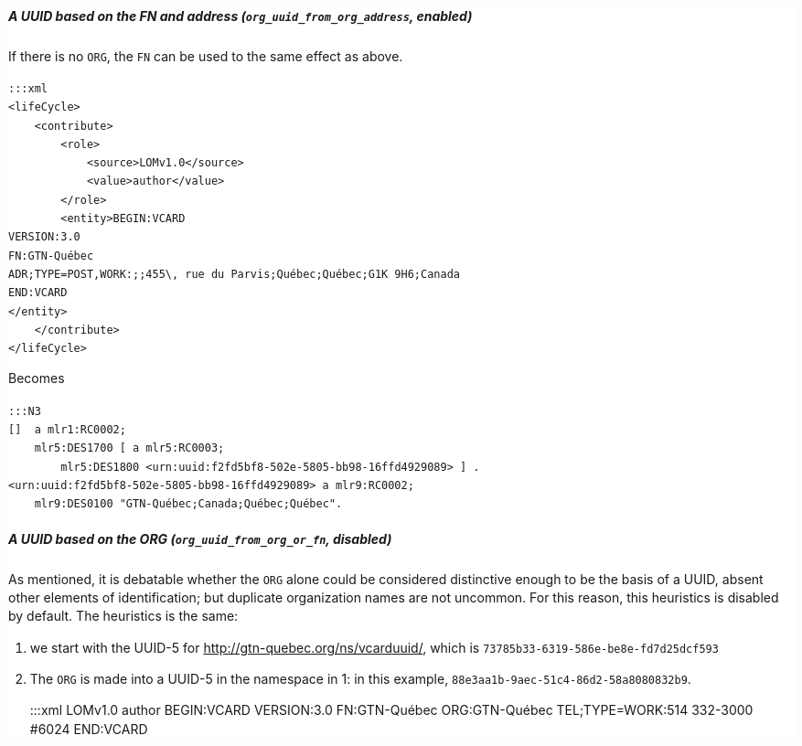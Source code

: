 ##### A UUID based on the FN and address  (`org_uuid_from_org_address`, enabled)

If there is no `ORG`, the `FN` can be used to the same effect as above.

    :::xml
    <lifeCycle>
        <contribute>
            <role>
                <source>LOMv1.0</source>
                <value>author</value>
            </role>
            <entity>BEGIN:VCARD
    VERSION:3.0
    FN:GTN-Québec
    ADR;TYPE=POST,WORK:;;455\, rue du Parvis;Québec;Québec;G1K 9H6;Canada
    END:VCARD
    </entity>
        </contribute>
    </lifeCycle>

Becomes

    :::N3
    []  a mlr1:RC0002; 
        mlr5:DES1700 [ a mlr5:RC0003;
            mlr5:DES1800 <urn:uuid:f2fd5bf8-502e-5805-bb98-16ffd4929089> ] .
    <urn:uuid:f2fd5bf8-502e-5805-bb98-16ffd4929089> a mlr9:RC0002;
        mlr9:DES0100 "GTN-Québec;Canada;Québec;Québec".



##### A UUID based on the ORG (`org_uuid_from_org_or_fn`, disabled)

As mentioned, it is debatable whether the `ORG` alone could be considered distinctive enough to be the basis of a UUID, absent other elements of identification; but duplicate organization names are not uncommon. For this reason, this heuristics is disabled by default. The heuristics is the same:

1. we start with the UUID-5 for <http://gtn-quebec.org/ns/vcarduuid/>, which is `73785b33-6319-586e-be8e-fd7d25dcf593`
2. The `ORG` is made into a UUID-5 in the namespace in 1: in this example, `88e3aa1b-9aec-51c4-86d2-58a8080832b9`.



    :::xml
    <lifeCycle>
        <contribute>
            <role>
                <source>LOMv1.0</source>
                <value>author</value>
            </role>
            <entity>BEGIN:VCARD
    VERSION:3.0
    FN:GTN-Québec
    ORG:GTN-Québec
    TEL;TYPE=WORK:514 332-3000 #6024
    END:VCARD
    </entity>
        </contribute>
    </lifeCycle>
